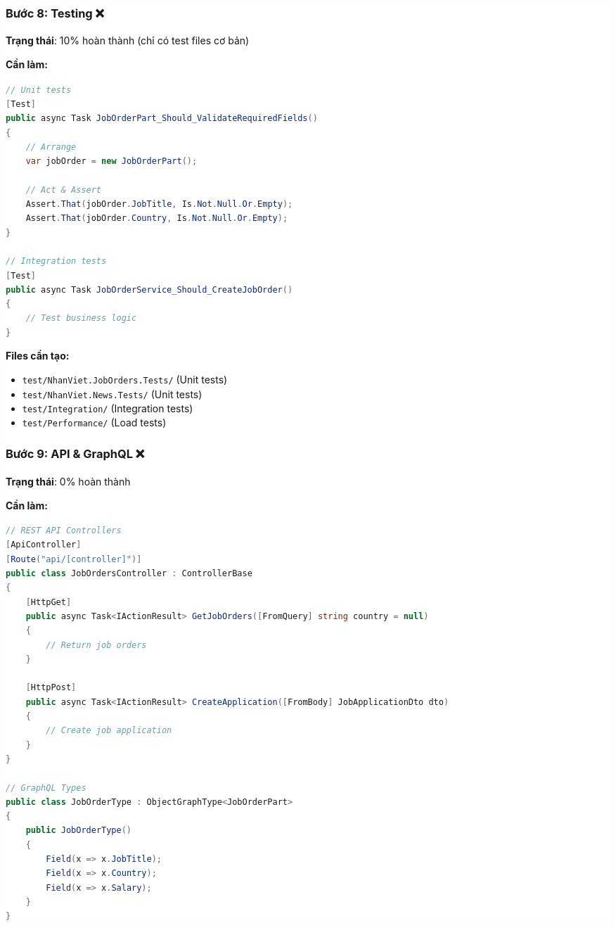 ### **Bước 8: Testing** ❌
**Trạng thái**: 10% hoàn thành (chỉ có test files cơ bản)

**Cần làm:**
```csharp
// Unit tests
[Test]
public async Task JobOrderPart_Should_ValidateRequiredFields()
{
    // Arrange
    var jobOrder = new JobOrderPart();
    
    // Act & Assert
    Assert.That(jobOrder.JobTitle, Is.Not.Null.Or.Empty);
    Assert.That(jobOrder.Country, Is.Not.Null.Or.Empty);
}

// Integration tests
[Test]
public async Task JobOrderService_Should_CreateJobOrder()
{
    // Test business logic
}
```

**Files cần tạo:**
- `test/NhanViet.JobOrders.Tests/` (Unit tests)
- `test/NhanViet.News.Tests/` (Unit tests)
- `test/Integration/` (Integration tests)
- `test/Performance/` (Load tests)

### **Bước 9: API & GraphQL** ❌
**Trạng thái**: 0% hoàn thành

**Cần làm:**
```csharp
// REST API Controllers
[ApiController]
[Route("api/[controller]")]
public class JobOrdersController : ControllerBase
{
    [HttpGet]
    public async Task<IActionResult> GetJobOrders([FromQuery] string country = null)
    {
        // Return job orders
    }
    
    [HttpPost]
    public async Task<IActionResult> CreateApplication([FromBody] JobApplicationDto dto)
    {
        // Create job application
    }
}

// GraphQL Types
public class JobOrderType : ObjectGraphType<JobOrderPart>
{
    public JobOrderType()
    {
        Field(x => x.JobTitle);
        Field(x => x.Country);
        Field(x => x.Salary);
    }
}
```